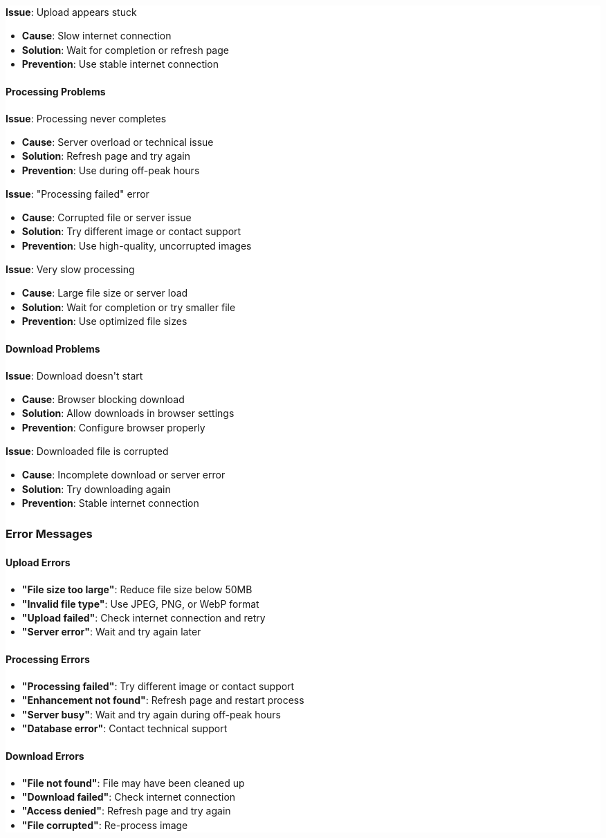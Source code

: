**Issue**: Upload appears stuck
- **Cause**: Slow internet connection
- **Solution**: Wait for completion or refresh page
- **Prevention**: Use stable internet connection

#### Processing Problems

**Issue**: Processing never completes
- **Cause**: Server overload or technical issue
- **Solution**: Refresh page and try again
- **Prevention**: Use during off-peak hours

**Issue**: "Processing failed" error
- **Cause**: Corrupted file or server issue
- **Solution**: Try different image or contact support
- **Prevention**: Use high-quality, uncorrupted images

**Issue**: Very slow processing
- **Cause**: Large file size or server load
- **Solution**: Wait for completion or try smaller file
- **Prevention**: Use optimized file sizes

#### Download Problems

**Issue**: Download doesn't start
- **Cause**: Browser blocking download
- **Solution**: Allow downloads in browser settings
- **Prevention**: Configure browser properly

**Issue**: Downloaded file is corrupted
- **Cause**: Incomplete download or server error
- **Solution**: Try downloading again
- **Prevention**: Stable internet connection

### Error Messages

#### Upload Errors
- **"File size too large"**: Reduce file size below 50MB
- **"Invalid file type"**: Use JPEG, PNG, or WebP format
- **"Upload failed"**: Check internet connection and retry
- **"Server error"**: Wait and try again later

#### Processing Errors
- **"Processing failed"**: Try different image or contact support
- **"Enhancement not found"**: Refresh page and restart process
- **"Server busy"**: Wait and try again during off-peak hours
- **"Database error"**: Contact technical support

#### Download Errors
- **"File not found"**: File may have been cleaned up
- **"Download failed"**: Check internet connection
- **"Access denied"**: Refresh page and try again
- **"File corrupted"**: Re-process image
